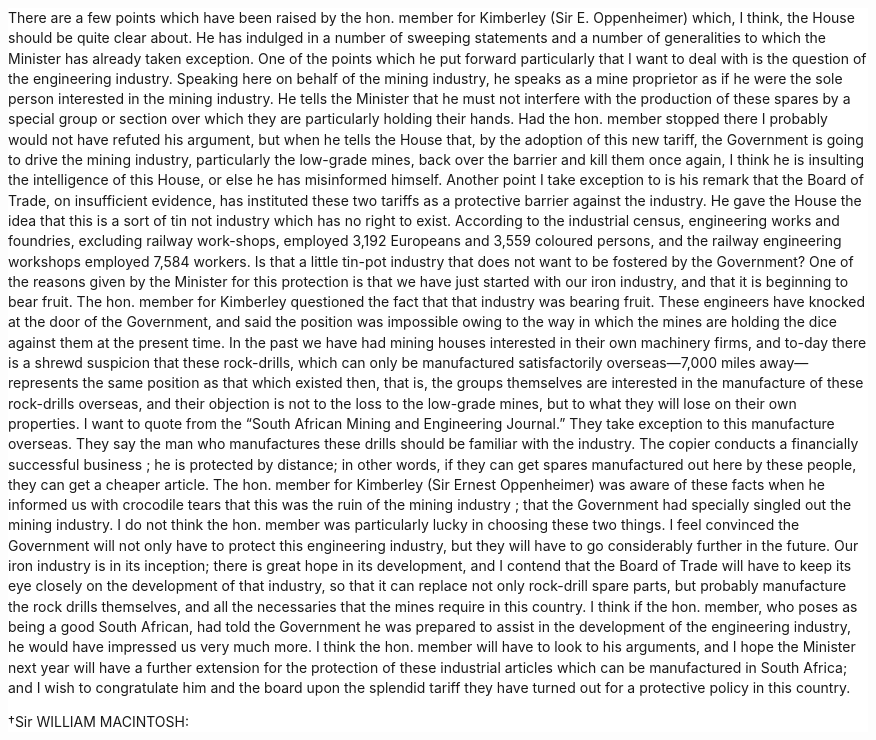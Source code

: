 <p>There are a few points which have been raised by the hon. member for Kimberley (Sir E. Oppenheimer) which, I think, the House should be quite clear about. He has indulged in a number of sweeping statements and a number of generalities to which the Minister has already taken exception. One of the points which he put forward particularly that I want to deal with is the question of the engineering industry. Speaking here on behalf of the mining industry, he speaks as a mine proprietor as if he were the sole person interested in the mining industry. He tells the Minister that he must not interfere with the production of these spares by a special group or section over which they are particularly holding their hands. Had the hon. member stopped there I probably would not have refuted his argument, but when he tells the House that, by the adoption of this new tariff, the Government is going to drive the mining industry, particularly the low-grade mines, back over the barrier and kill them once again, I think he is insulting the intelligence of this House, or else he has misinformed himself. Another point I take exception to is his remark that the Board of Trade, on insufficient evidence, has instituted these two tariffs as a protective barrier against the industry. He gave the House the idea that this is a sort of tin not industry which has no right to exist. According to the industrial census, engineering works and foundries, excluding railway work-shops, employed 3,192 Europeans and 3,559 coloured persons, and the railway engineering workshops employed 7,584 workers. Is that a little tin-pot industry that does not want to be fostered by the Government&#x003F; One of the <span class="col_2975-2976" refersTo="page_0440"/>reasons given by the Minister for this protection is that we have just started with our iron industry, and that it is beginning to bear fruit. The hon. member for Kimberley questioned the fact that that industry was bearing fruit. These engineers have knocked at the door of the Government, and said the position was impossible owing to the way in which the mines are holding the dice against them at the present time. In the past we have had mining houses interested in their own machinery firms, and to-day there is a shrewd suspicion that these rock-drills, which can only be manufactured satisfactorily overseas&#x2014;7,000 miles away&#x2014;represents the same position as that which existed then, that is, the groups themselves are interested in the manufacture of these rock-drills overseas, and their objection is not to the loss to the low-grade mines, but to what they will lose on their own properties. I want to quote from the &#x201C;South African Mining and Engineering Journal.&#x201D; They take exception to this manufacture overseas. They say the man who manufactures these drills should be familiar with the industry. The copier conducts a financially successful business ; he is protected by distance; in other words, if they can get spares manufactured out here by these people, they can get a cheaper article. The hon. member for Kimberley (Sir Ernest Oppenheimer) was aware of these facts when he informed us with crocodile tears that this was the ruin of the mining industry ; that the Government had specially singled out the mining industry. I do not think the hon. member was particularly lucky in choosing these two things. I feel convinced the Government will not only have to protect this engineering industry, but they will have to go considerably further in the future. Our iron industry is in its inception; there is great hope in its development, and I contend that the Board of Trade will have to keep its eye closely on the development of that industry, so that it can replace not only rock-drill spare parts, but probably manufacture the rock drills themselves, and all the necessaries that the mines require in this country. I think if the hon. member, who poses as being a good South African, had told the Government he was prepared to assist in the development of the engineering industry, he would have impressed us very much more. I think the hon. member will have to look to his arguments, and I hope the Minister next year will have a further extension for the protection of these industrial articles which can be manufactured in South Africa; and I wish to congratulate him and the board upon the splendid tariff they have turned out for a protective policy in this country.</p>

</speech>

<speech by="#william_macintosh">

<from>&#x2020;Sir <person refersTo="hansard_za">WILLIAM MACINTOSH</person>:</from>
